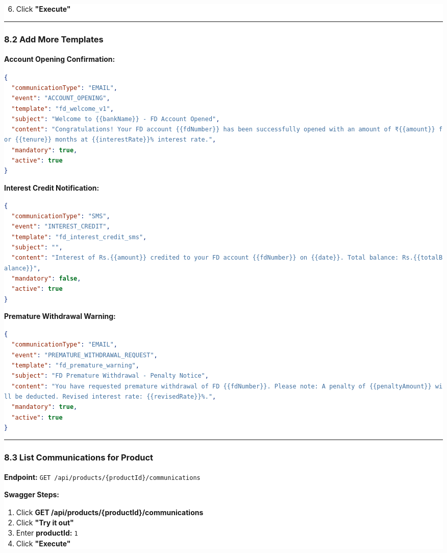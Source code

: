 6. Click **"Execute"**

---

### 8.2 Add More Templates

**Account Opening Confirmation:**
```json
{
  "communicationType": "EMAIL",
  "event": "ACCOUNT_OPENING",
  "template": "fd_welcome_v1",
  "subject": "Welcome to {{bankName}} - FD Account Opened",
  "content": "Congratulations! Your FD account {{fdNumber}} has been successfully opened with an amount of ₹{{amount}} for {{tenure}} months at {{interestRate}}% interest rate.",
  "mandatory": true,
  "active": true
}
```

**Interest Credit Notification:**
```json
{
  "communicationType": "SMS",
  "event": "INTEREST_CREDIT",
  "template": "fd_interest_credit_sms",
  "subject": "",
  "content": "Interest of Rs.{{amount}} credited to your FD account {{fdNumber}} on {{date}}. Total balance: Rs.{{totalBalance}}",
  "mandatory": false,
  "active": true
}
```

**Premature Withdrawal Warning:**
```json
{
  "communicationType": "EMAIL",
  "event": "PREMATURE_WITHDRAWAL_REQUEST",
  "template": "fd_premature_warning",
  "subject": "FD Premature Withdrawal - Penalty Notice",
  "content": "You have requested premature withdrawal of FD {{fdNumber}}. Please note: A penalty of {{penaltyAmount}} will be deducted. Revised interest rate: {{revisedRate}}%.",
  "mandatory": true,
  "active": true
}
```

---

### 8.3 List Communications for Product
**Endpoint:** `GET /api/products/{productId}/communications`

**Swagger Steps:**
1. Click **GET /api/products/{productId}/communications**
2. Click **"Try it out"**
3. Enter **productId:** `1`
4. Click **"Execute"**
